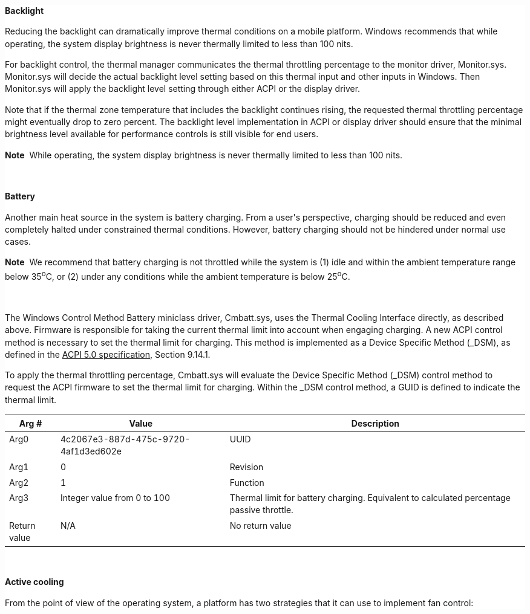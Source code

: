 **Backlight**

Reducing the backlight can dramatically improve thermal conditions on a mobile platform. Windows recommends that while operating, the system display brightness is never thermally limited to less than 100 nits.

For backlight control, the thermal manager communicates the thermal throttling percentage to the monitor driver, Monitor.sys. Monitor.sys will decide the actual backlight level setting based on this thermal input and other inputs in Windows. Then Monitor.sys will apply the backlight level setting through either ACPI or the display driver.

Note that if the thermal zone temperature that includes the backlight continues rising, the requested thermal throttling percentage might eventually drop to zero percent. The backlight level implementation in ACPI or display driver should ensure that the minimal brightness level available for performance controls is still visible for end users.

**Note**  While operating, the system display brightness is never thermally limited to less than 100 nits.

 

**Battery**

Another main heat source in the system is battery charging. From a user's perspective, charging should be reduced and even completely halted under constrained thermal conditions. However, battery charging should not be hindered under normal use cases.

**Note**  We recommend that battery charging is not throttled while the system is (1) idle and within the ambient temperature range below 35<sup>o</sup>C, or (2) under any conditions while the ambient temperature is below 25<sup>o</sup>C.

 

The Windows Control Method Battery miniclass driver, Cmbatt.sys, uses the Thermal Cooling Interface directly, as described above. Firmware is responsible for taking the current thermal limit into account when engaging charging. A new ACPI control method is necessary to set the thermal limit for charging. This method is implemented as a Device Specific Method (\_DSM), as defined in the [ACPI 5.0 specification](http://www.acpi.info), Section 9.14.1.

To apply the thermal throttling percentage, Cmbatt.sys will evaluate the Device Specific Method (\_DSM) control method to request the ACPI firmware to set the thermal limit for charging. Within the \_DSM control method, a GUID is defined to indicate the thermal limit.

| Arg \#       | Value                                | Description                                                                               |
|--------------|--------------------------------------|-------------------------------------------------------------------------------------------|
| Arg0         | 4c2067e3-887d-475c-9720-4af1d3ed602e | UUID                                                                                      |
| Arg1         | 0                                    | Revision                                                                                  |
| Arg2         | 1                                    | Function                                                                                  |
| Arg3         | Integer value from 0 to 100          | Thermal limit for battery charging. Equivalent to calculated percentage passive throttle. |
| Return value | N/A                                  | No return value                                                                           |

 

**Active cooling**

From the point of view of the operating system, a platform has two strategies that it can use to implement fan control:
